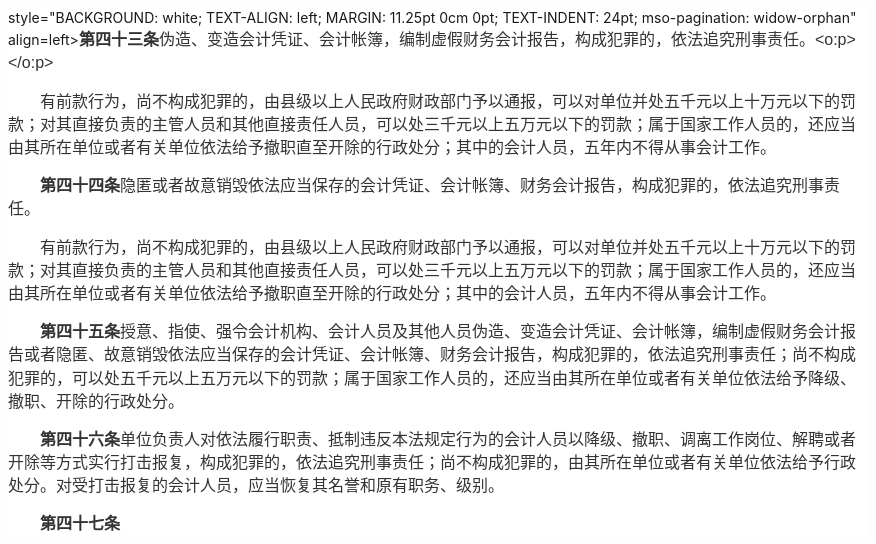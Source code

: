 style="BACKGROUND: white; TEXT-ALIGN: left; MARGIN: 11.25pt 0cm 0pt; TEXT-INDENT: 24pt; mso-pagination: widow-orphan" 
align=left><A name=No153_Z6T43></A><B><SPAN 
style='FONT-SIZE: 12pt; FONT-FAMILY: "微软雅黑",sans-serif; COLOR: #333333; mso-bidi-font-family: 宋体; mso-font-kerning: 0pt'>第四十三条</SPAN></B><A 
name=No154_Z6T43K1></A><SPAN 
style='FONT-SIZE: 12pt; FONT-FAMILY: "微软雅黑",sans-serif; COLOR: #333333; mso-bidi-font-family: 宋体; mso-font-kerning: 0pt'>伪造、变造会计凭证、会计帐簿，编制虚假财务会计报告，构成犯罪的，依法追究刑事责任。<SPAN 
lang=EN-US><o:p></o:p></SPAN></SPAN></P>
<P class=MsoNormal 
style="BACKGROUND: white; TEXT-ALIGN: left; MARGIN: 11.25pt 0cm 0pt; TEXT-INDENT: 24pt; mso-pagination: widow-orphan" 
align=left><A name=No155_Z6T43K2></A><SPAN 
style='FONT-SIZE: 12pt; FONT-FAMILY: "微软雅黑",sans-serif; COLOR: #333333; mso-bidi-font-family: 宋体; mso-font-kerning: 0pt'>有前款行为，尚不构成犯罪的，由县级以上人民政府财政部门予以通报，可以对单位并处五千元以上十万元以下的罚款；对其直接负责的主管人员和其他直接责任人员，可以处三千元以上五万元以下的罚款；属于国家工作人员的，还应当由其所在单位或者有关单位依法给予撤职直至开除的行政处分；其中的会计人员，五年内不得从事会计工作。<SPAN 
lang=EN-US><o:p></o:p></SPAN></SPAN></P>
<P class=MsoNormal 
style="BACKGROUND: white; TEXT-ALIGN: left; MARGIN: 11.25pt 0cm 0pt; TEXT-INDENT: 24pt; mso-pagination: widow-orphan" 
align=left><A name=No156_Z6T44></A><B><SPAN 
style='FONT-SIZE: 12pt; FONT-FAMILY: "微软雅黑",sans-serif; COLOR: #333333; mso-bidi-font-family: 宋体; mso-font-kerning: 0pt'>第四十四条</SPAN></B><A 
name=No157_Z6T44K1></A><SPAN 
style='FONT-SIZE: 12pt; FONT-FAMILY: "微软雅黑",sans-serif; COLOR: #333333; mso-bidi-font-family: 宋体; mso-font-kerning: 0pt'>隐匿或者故意销毁依法应当保存的会计凭证、会计帐簿、财务会计报告，构成犯罪的，依法追究刑事责任。<SPAN 
lang=EN-US><o:p></o:p></SPAN></SPAN></P>
<P class=MsoNormal 
style="BACKGROUND: white; TEXT-ALIGN: left; MARGIN: 11.25pt 0cm 0pt; TEXT-INDENT: 24pt; mso-pagination: widow-orphan" 
align=left><A name=No158_Z6T44K2></A><SPAN 
style='FONT-SIZE: 12pt; FONT-FAMILY: "微软雅黑",sans-serif; COLOR: #333333; mso-bidi-font-family: 宋体; mso-font-kerning: 0pt'>有前款行为，尚不构成犯罪的，由县级以上人民政府财政部门予以通报，可以对单位并处五千元以上十万元以下的罚款；对其直接负责的主管人员和其他直接责任人员，可以处三千元以上五万元以下的罚款；属于国家工作人员的，还应当由其所在单位或者有关单位依法给予撤职直至开除的行政处分；其中的会计人员，五年内不得从事会计工作。<SPAN 
lang=EN-US><o:p></o:p></SPAN></SPAN></P>
<P class=MsoNormal 
style="BACKGROUND: white; TEXT-ALIGN: left; MARGIN: 11.25pt 0cm 0pt; TEXT-INDENT: 24pt; mso-pagination: widow-orphan" 
align=left><A name=No159_Z6T45></A><B><SPAN 
style='FONT-SIZE: 12pt; FONT-FAMILY: "微软雅黑",sans-serif; COLOR: #333333; mso-bidi-font-family: 宋体; mso-font-kerning: 0pt'>第四十五条</SPAN></B><A 
name=No160_Z6T45K1></A><SPAN 
style='FONT-SIZE: 12pt; FONT-FAMILY: "微软雅黑",sans-serif; COLOR: #333333; mso-bidi-font-family: 宋体; mso-font-kerning: 0pt'>授意、指使、强令会计机构、会计人员及其他人员伪造、变造会计凭证、会计帐簿，编制虚假财务会计报告或者隐匿、故意销毁依法应当保存的会计凭证、会计帐簿、财务会计报告，构成犯罪的，依法追究刑事责任；尚不构成犯罪的，可以处五千元以上五万元以下的罚款；属于国家工作人员的，还应当由其所在单位或者有关单位依法给予降级、撤职、开除的行政处分。<SPAN 
lang=EN-US><o:p></o:p></SPAN></SPAN></P>
<P class=MsoNormal 
style="BACKGROUND: white; TEXT-ALIGN: left; MARGIN: 11.25pt 0cm 0pt; TEXT-INDENT: 24pt; mso-pagination: widow-orphan" 
align=left><A name=No161_Z6T46></A><B><SPAN 
style='FONT-SIZE: 12pt; FONT-FAMILY: "微软雅黑",sans-serif; COLOR: #333333; mso-bidi-font-family: 宋体; mso-font-kerning: 0pt'>第四十六条</SPAN></B><A 
name=No162_Z6T46K1></A><SPAN 
style='FONT-SIZE: 12pt; FONT-FAMILY: "微软雅黑",sans-serif; COLOR: #333333; mso-bidi-font-family: 宋体; mso-font-kerning: 0pt'>单位负责人对依法履行职责、抵制违反本法规定行为的会计人员以降级、撤职、调离工作岗位、解聘或者开除等方式实行打击报复，构成犯罪的，依法追究刑事责任；尚不构成犯罪的，由其所在单位或者有关单位依法给予行政处分。对受打击报复的会计人员，应当恢复其名誉和原有职务、级别。<SPAN 
lang=EN-US><o:p></o:p></SPAN></SPAN></P>
<P class=MsoNormal 
style="BACKGROUND: white; TEXT-ALIGN: left; MARGIN: 11.25pt 0cm 0pt; TEXT-INDENT: 24pt; mso-pagination: widow-orphan" 
align=left><A name=No163_Z6T47></A><B><SPAN 
style='FONT-SIZE: 12pt; FONT-FAMILY: "微软雅黑",sans-serif; COLOR: #333333; mso-bidi-font-family: 宋体; mso-font-kerning: 0pt'>第四十七条</SPAN></B><A 
name=No164_Z6T47K1></A><SPAN 